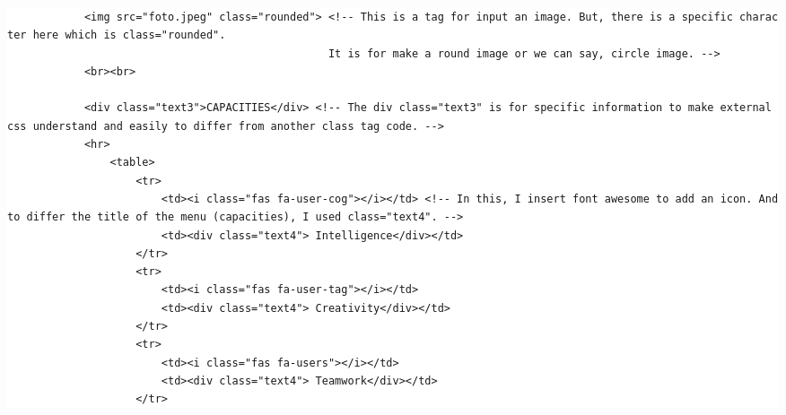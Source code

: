                 <img src="foto.jpeg" class="rounded"> <!-- This is a tag for input an image. But, there is a specific character here which is class="rounded". 
													  It is for make a round image or we can say, circle image. -->
                <br><br> 
				
                <div class="text3">CAPACITIES</div> <!-- The div class="text3" is for specific information to make external css understand and easily to differ from another class tag code. -->
                <hr>  
                    <table> 
                        <tr> 
                            <td><i class="fas fa-user-cog"></i></td> <!-- In this, I insert font awesome to add an icon. And to differ the title of the menu (capacities), I used class="text4". -->
                            <td><div class="text4"> Intelligence</div></td>
                        </tr>
                        <tr>
                            <td><i class="fas fa-user-tag"></i></td>
                            <td><div class="text4"> Creativity</div></td>
                        </tr>
                        <tr>
                            <td><i class="fas fa-users"></i></td>
                            <td><div class="text4"> Teamwork</div></td>
                        </tr>
